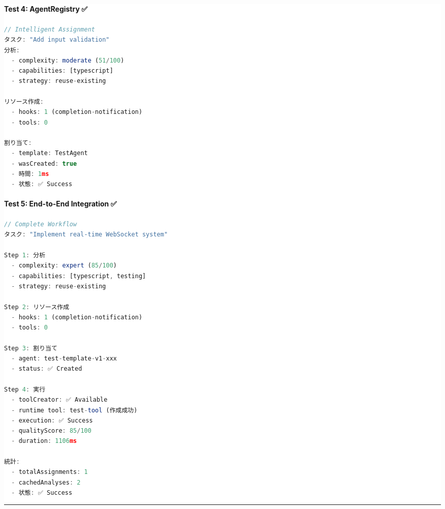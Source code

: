#### Test 4: AgentRegistry ✅

```typescript
// Intelligent Assignment
タスク: "Add input validation"
分析:
  - complexity: moderate (51/100)
  - capabilities: [typescript]
  - strategy: reuse-existing

リソース作成:
  - hooks: 1 (completion-notification)
  - tools: 0

割り当て:
  - template: TestAgent
  - wasCreated: true
  - 時間: 1ms
  - 状態: ✅ Success
```

#### Test 5: End-to-End Integration ✅

```typescript
// Complete Workflow
タスク: "Implement real-time WebSocket system"

Step 1: 分析
  - complexity: expert (85/100)
  - capabilities: [typescript, testing]
  - strategy: reuse-existing

Step 2: リソース作成
  - hooks: 1 (completion-notification)
  - tools: 0

Step 3: 割り当て
  - agent: test-template-v1-xxx
  - status: ✅ Created

Step 4: 実行
  - toolCreator: ✅ Available
  - runtime tool: test-tool (作成成功)
  - execution: ✅ Success
  - qualityScore: 85/100
  - duration: 1106ms

統計:
  - totalAssignments: 1
  - cachedAnalyses: 2
  - 状態: ✅ Success
```

---